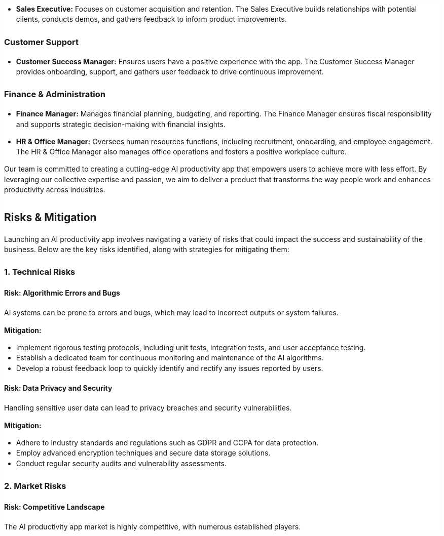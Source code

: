 - **Sales Executive:** Focuses on customer acquisition and retention. The Sales Executive builds relationships with potential clients, conducts demos, and gathers feedback to inform product improvements.

### Customer Support

- **Customer Success Manager:** Ensures users have a positive experience with the app. The Customer Success Manager provides onboarding, support, and gathers user feedback to drive continuous improvement.

### Finance & Administration

- **Finance Manager:** Manages financial planning, budgeting, and reporting. The Finance Manager ensures fiscal responsibility and supports strategic decision-making with financial insights.

- **HR & Office Manager:** Oversees human resources functions, including recruitment, onboarding, and employee engagement. The HR & Office Manager also manages office operations and fosters a positive workplace culture.

Our team is committed to creating a cutting-edge AI productivity app that empowers users to achieve more with less effort. By leveraging our collective expertise and passion, we aim to deliver a product that transforms the way people work and enhances productivity across industries.

## Risks & Mitigation

Launching an AI productivity app involves navigating a variety of risks that could impact the success and sustainability of the business. Below are the key risks identified, along with strategies for mitigating them:

### 1. Technical Risks

#### Risk: Algorithmic Errors and Bugs
AI systems can be prone to errors and bugs, which may lead to incorrect outputs or system failures.

**Mitigation:**
- Implement rigorous testing protocols, including unit tests, integration tests, and user acceptance testing.
- Establish a dedicated team for continuous monitoring and maintenance of the AI algorithms.
- Develop a robust feedback loop to quickly identify and rectify any issues reported by users.

#### Risk: Data Privacy and Security
Handling sensitive user data can lead to privacy breaches and security vulnerabilities.

**Mitigation:**
- Adhere to industry standards and regulations such as GDPR and CCPA for data protection.
- Employ advanced encryption techniques and secure data storage solutions.
- Conduct regular security audits and vulnerability assessments.

### 2. Market Risks

#### Risk: Competitive Landscape
The AI productivity app market is highly competitive, with numerous established players.

